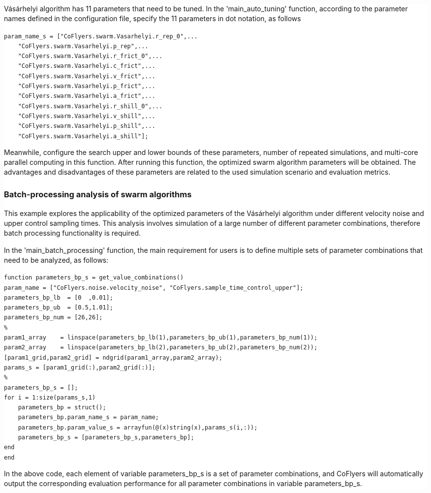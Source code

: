 Vásárhelyi algorithm has 11 parameters that need to be tuned. In the 'main_auto_tuning' function, according to the parameter names defined in the configuration file, specify the 11 parameters in dot notation, as follows
<pre><code>param_name_s = ["CoFlyers.swarm.Vasarhelyi.r_rep_0",...
    "CoFlyers.swarm.Vasarhelyi.p_rep",...
    "CoFlyers.swarm.Vasarhelyi.r_frict_0",...
    "CoFlyers.swarm.Vasarhelyi.c_frict",...
    "CoFlyers.swarm.Vasarhelyi.v_frict",...
    "CoFlyers.swarm.Vasarhelyi.p_frict",...
    "CoFlyers.swarm.Vasarhelyi.a_frict",...
    "CoFlyers.swarm.Vasarhelyi.r_shill_0",...
    "CoFlyers.swarm.Vasarhelyi.v_shill",...
    "CoFlyers.swarm.Vasarhelyi.p_shill",...
    "CoFlyers.swarm.Vasarhelyi.a_shill"];</code></pre>
Meanwhile, configure the search upper and lower bounds of these parameters, number of repeated simulations, and multi-core parallel computing in this function.
After running this function, the optimized swarm algorithm parameters will be obtained.
The advantages and disadvantages of these parameters are related to the used simulation scenario and evaluation metrics.

### Batch-processing analysis of swarm algorithms

This example explores the applicability of the optimized parameters of the Vásárhelyi algorithm under different velocity noise and upper control sampling times.
This analysis involves simulation of a large number of different parameter combinations, therefore batch processing functionality is required.

In the 'main_batch_processing' function, the main requirement for users is to define multiple sets of parameter combinations that need to be analyzed, as follows:
<pre><code>function parameters_bp_s = get_value_combinations()
param_name = ["CoFlyers.noise.velocity_noise", "CoFlyers.sample_time_control_upper"];
parameters_bp_lb  = [0  ,0.01];
parameters_bp_ub  = [0.5,1.01];
parameters_bp_num = [26,26];
%
param1_array    = linspace(parameters_bp_lb(1),parameters_bp_ub(1),parameters_bp_num(1));
param2_array    = linspace(parameters_bp_lb(2),parameters_bp_ub(2),parameters_bp_num(2));
[param1_grid,param2_grid] = ndgrid(param1_array,param2_array);
params_s = [param1_grid(:),param2_grid(:)];
% 
parameters_bp_s = [];
for i = 1:size(params_s,1)
    parameters_bp = struct();
    parameters_bp.param_name_s = param_name;
    parameters_bp.param_value_s = arrayfun(@(x)string(x),params_s(i,:));
    parameters_bp_s = [parameters_bp_s,parameters_bp];
end
end</code></pre>
In the above code, each element of variable parameters_bp_s is a set of parameter combinations, and CoFlyers will automatically output the corresponding evaluation performance for all parameter combinations in variable parameters_bp_s.
